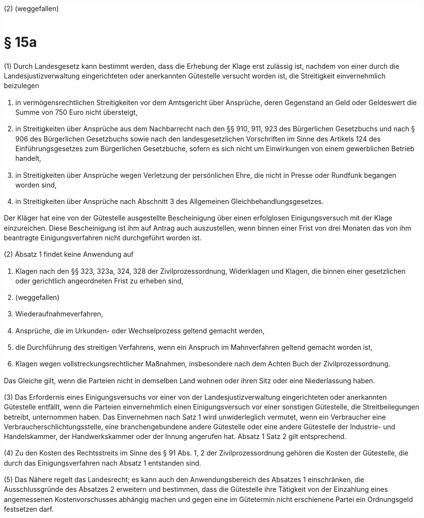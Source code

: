 (2) (weggefallen)

# § 15a

(1) Durch Landesgesetz kann bestimmt werden, dass die Erhebung der Klage erst zulässig ist, nachdem von einer durch die Landesjustizverwaltung eingerichteten oder anerkannten Gütestelle versucht worden ist, die Streitigkeit einvernehmlich beizulegen

1. in vermögensrechtlichen Streitigkeiten vor dem Amtsgericht über Ansprüche, deren Gegenstand an Geld oder Geldeswert die Summe von 750 Euro nicht übersteigt,

2. in Streitigkeiten über Ansprüche aus dem Nachbarrecht nach den §§ 910, 911, 923 des Bürgerlichen Gesetzbuchs und nach § 906 des Bürgerlichen Gesetzbuchs sowie nach den landesgesetzlichen Vorschriften im Sinne des Artikels 124 des Einführungsgesetzes zum Bürgerlichen Gesetzbuche, sofern es sich nicht um Einwirkungen von einem gewerblichen Betrieb handelt,

3. in Streitigkeiten über Ansprüche wegen Verletzung der persönlichen Ehre, die nicht in Presse oder Rundfunk begangen worden sind,

4. in Streitigkeiten über Ansprüche nach Abschnitt 3 des Allgemeinen Gleichbehandlungsgesetzes.

Der Kläger hat eine von der Gütestelle ausgestellte Bescheinigung über einen erfolglosen Einigungsversuch mit der Klage einzureichen. Diese Bescheinigung ist ihm auf Antrag auch auszustellen, wenn binnen einer Frist von drei Monaten das von ihm beantragte Einigungsverfahren nicht durchgeführt worden ist.

(2) Absatz 1 findet keine Anwendung auf

1. Klagen nach den §§ 323, 323a, 324, 328 der Zivilprozessordnung, Widerklagen und Klagen, die binnen einer gesetzlichen oder gerichtlich angeordneten Frist zu erheben sind,

2. (weggefallen)

3. Wiederaufnahmeverfahren,

4. Ansprüche, die im Urkunden- oder Wechselprozess geltend gemacht werden,

5. die Durchführung des streitigen Verfahrens, wenn ein Anspruch im Mahnverfahren geltend gemacht worden ist,

6. Klagen wegen vollstreckungsrechtlicher Maßnahmen, insbesondere nach dem Achten Buch der Zivilprozessordnung.

Das Gleiche gilt, wenn die Parteien nicht in demselben Land wohnen oder ihren Sitz oder eine Niederlassung haben.

(3) Das Erfordernis eines Einigungsversuchs vor einer von der Landesjustizverwaltung eingerichteten oder anerkannten Gütestelle entfällt, wenn die Parteien einvernehmlich einen Einigungsversuch vor einer sonstigen Gütestelle, die Streitbeilegungen betreibt, unternommen haben. Das Einvernehmen nach Satz 1 wird unwiderleglich vermutet, wenn ein Verbraucher eine Verbraucherschlichtungsstelle, eine branchengebundene andere Gütestelle oder eine andere Gütestelle der Industrie- und Handelskammer, der Handwerkskammer oder der Innung angerufen hat. Absatz 1 Satz 2 gilt entsprechend.

(4) Zu den Kosten des Rechtsstreits im Sinne des § 91 Abs. 1, 2 der Zivilprozessordnung gehören die Kosten der Gütestelle, die durch das Einigungsverfahren nach Absatz 1 entstanden sind.

(5) Das Nähere regelt das Landesrecht; es kann auch den Anwendungsbereich des Absatzes 1 einschränken, die Ausschlussgründe des Absatzes 2 erweitern und bestimmen, dass die Gütestelle ihre Tätigkeit von der Einzahlung eines angemessenen Kostenvorschusses abhängig machen und gegen eine im Gütetermin nicht erschienene Partei ein Ordnungsgeld festsetzen darf.
